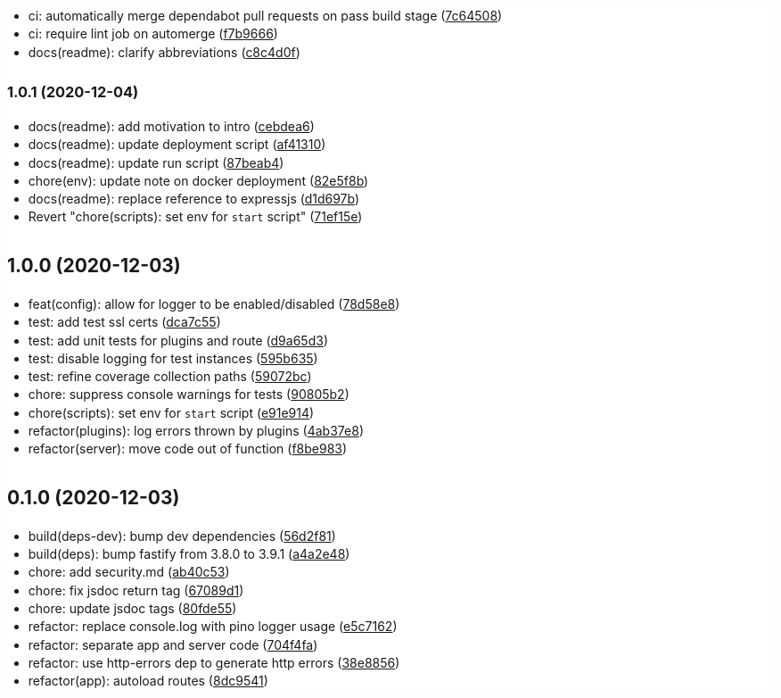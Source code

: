 -   ci: automatically merge dependabot pull requests on pass build stage ([7c64508](https://github.com/Fdawgs/ydh-sider-obfuscation-service/commit/7c64508))
-   ci: require lint job on automerge ([f7b9666](https://github.com/Fdawgs/ydh-sider-obfuscation-service/commit/f7b9666))
-   docs(readme): clarify abbreviations ([c8c4d0f](https://github.com/Fdawgs/ydh-sider-obfuscation-service/commit/c8c4d0f))

### 1.0.1 (2020-12-04)

-   docs(readme): add motivation to intro ([cebdea6](https://github.com/Fdawgs/ydh-sider-obfuscation-service/commit/cebdea6))
-   docs(readme): update deployment script ([af41310](https://github.com/Fdawgs/ydh-sider-obfuscation-service/commit/af41310))
-   docs(readme): update run script ([87beab4](https://github.com/Fdawgs/ydh-sider-obfuscation-service/commit/87beab4))
-   chore(env): update note on docker deployment ([82e5f8b](https://github.com/Fdawgs/ydh-sider-obfuscation-service/commit/82e5f8b))
-   docs(readme): replace reference to expressjs ([d1d697b](https://github.com/Fdawgs/ydh-sider-obfuscation-service/commit/d1d697b))
-   Revert "chore(scripts): set env for `start` script" ([71ef15e](https://github.com/Fdawgs/ydh-sider-obfuscation-service/commit/71ef15e))

## 1.0.0 (2020-12-03)

-   feat(config): allow for logger to be enabled/disabled ([78d58e8](https://github.com/Fdawgs/ydh-sider-obfuscation-service/commit/78d58e8))
-   test: add test ssl certs ([dca7c55](https://github.com/Fdawgs/ydh-sider-obfuscation-service/commit/dca7c55))
-   test: add unit tests for plugins and route ([d9a65d3](https://github.com/Fdawgs/ydh-sider-obfuscation-service/commit/d9a65d3))
-   test: disable logging for test instances ([595b635](https://github.com/Fdawgs/ydh-sider-obfuscation-service/commit/595b635))
-   test: refine coverage collection paths ([59072bc](https://github.com/Fdawgs/ydh-sider-obfuscation-service/commit/59072bc))
-   chore: suppress console warnings for tests ([90805b2](https://github.com/Fdawgs/ydh-sider-obfuscation-service/commit/90805b2))
-   chore(scripts): set env for `start` script ([e91e914](https://github.com/Fdawgs/ydh-sider-obfuscation-service/commit/e91e914))
-   refactor(plugins): log errors thrown by plugins ([4ab37e8](https://github.com/Fdawgs/ydh-sider-obfuscation-service/commit/4ab37e8))
-   refactor(server): move code out of function ([f8be983](https://github.com/Fdawgs/ydh-sider-obfuscation-service/commit/f8be983))

## 0.1.0 (2020-12-03)

-   build(deps-dev): bump dev dependencies ([56d2f81](https://github.com/Fdawgs/ydh-sider-obfuscation-service/commit/56d2f81))
-   build(deps): bump fastify from 3.8.0 to 3.9.1 ([a4a2e48](https://github.com/Fdawgs/ydh-sider-obfuscation-service/commit/a4a2e48))
-   chore: add security.md ([ab40c53](https://github.com/Fdawgs/ydh-sider-obfuscation-service/commit/ab40c53))
-   chore: fix jsdoc return tag ([67089d1](https://github.com/Fdawgs/ydh-sider-obfuscation-service/commit/67089d1))
-   chore: update jsdoc tags ([80fde55](https://github.com/Fdawgs/ydh-sider-obfuscation-service/commit/80fde55))
-   refactor: replace console.log with pino logger usage ([e5c7162](https://github.com/Fdawgs/ydh-sider-obfuscation-service/commit/e5c7162))
-   refactor: separate app and server code ([704f4fa](https://github.com/Fdawgs/ydh-sider-obfuscation-service/commit/704f4fa))
-   refactor: use http-errors dep to generate http errors ([38e8856](https://github.com/Fdawgs/ydh-sider-obfuscation-service/commit/38e8856))
-   refactor(app): autoload routes ([8dc9541](https://github.com/Fdawgs/ydh-sider-obfuscation-service/commit/8dc9541))
